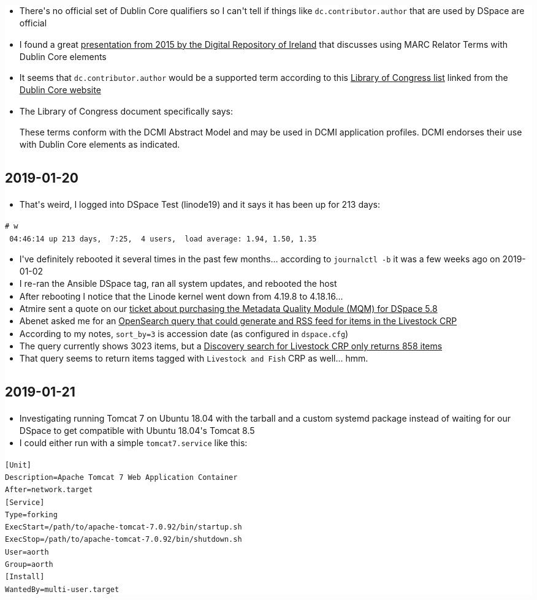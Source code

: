 - There's no official set of Dublin Core qualifiers so I can't tell if things like `dc.contributor.author` that are used by DSpace are official
- I found a great [presentation from 2015 by the Digital Repository of Ireland](https://www.dri.ie/sites/default/files/files/qualified-dublin-core-metadata-guidelines.pdf) that discusses using MARC Relator Terms with Dublin Core elements
- It seems that `dc.contributor.author` would be a supported term according to this [Library of Congress list](https://memory.loc.gov/diglib/loc.terms/relators/dc-contributor.html) linked from the [Dublin Core website](http://dublincore.org/usage/documents/relators/)
- The Library of Congress document specifically says:


  These terms conform with the DCMI Abstract Model and may be used in DCMI application profiles. DCMI endorses their use with Dublin Core elements as indicated.

## 2019-01-20

- That's weird, I logged into DSpace Test (linode19) and it says it has been up for 213 days:

```
# w
 04:46:14 up 213 days,  7:25,  4 users,  load average: 1.94, 1.50, 1.35
```

- I've definitely rebooted it several times in the past few months... according to `journalctl -b` it was a few weeks ago on 2019-01-02
- I re-ran the Ansible DSpace tag, ran all system updates, and rebooted the host
- After rebooting I notice that the Linode kernel went down from 4.19.8 to 4.18.16...
- Atmire sent a quote on our [ticket about purchasing the Metadata Quality Module (MQM) for DSpace 5.8](https://tracker.atmire.com/tickets-cgiar-ilri/view-ticket?id=657)
- Abenet asked me for an [OpenSearch query that could generate and RSS feed for items in the Livestock CRP](https://cgspace.cgiar.org/open-search/discover?query=crpsubject:Livestock&sort_by=3&order=DESC)
- According to my notes, `sort_by=3` is accession date (as configured in `dspace.cfg`)
- The query currently shows 3023 items, but a [Discovery search for Livestock CRP only returns 858 items](https://cgspace.cgiar.org/discover?filtertype_1=crpsubject&filter_relational_operator_1=equals&filter_1=Livestock&submit_apply_filter=&query=)
- That query seems to return items tagged with `Livestock and Fish` CRP as well... hmm.

## 2019-01-21

- Investigating running Tomcat 7 on Ubuntu 18.04 with the tarball and a custom systemd package instead of waiting for our DSpace to get compatible with Ubuntu 18.04's Tomcat 8.5
- I could either run with a simple `tomcat7.service` like this:

```
[Unit]
Description=Apache Tomcat 7 Web Application Container
After=network.target
[Service]
Type=forking
ExecStart=/path/to/apache-tomcat-7.0.92/bin/startup.sh
ExecStop=/path/to/apache-tomcat-7.0.92/bin/shutdown.sh
User=aorth
Group=aorth
[Install]
WantedBy=multi-user.target
```
